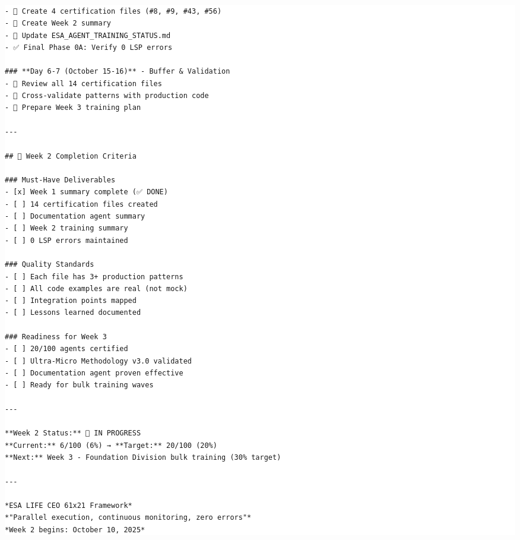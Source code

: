 ```
- 🔄 Create 4 certification files (#8, #9, #43, #56)
- 🔄 Create Week 2 summary
- 🔄 Update ESA_AGENT_TRAINING_STATUS.md
- ✅ Final Phase 0A: Verify 0 LSP errors

### **Day 6-7 (October 15-16)** - Buffer & Validation
- 🔄 Review all 14 certification files
- 🔄 Cross-validate patterns with production code
- 🔄 Prepare Week 3 training plan

---

## 🎯 Week 2 Completion Criteria

### Must-Have Deliverables
- [x] Week 1 summary complete (✅ DONE)
- [ ] 14 certification files created
- [ ] Documentation agent summary
- [ ] Week 2 training summary
- [ ] 0 LSP errors maintained

### Quality Standards
- [ ] Each file has 3+ production patterns
- [ ] All code examples are real (not mock)
- [ ] Integration points mapped
- [ ] Lessons learned documented

### Readiness for Week 3
- [ ] 20/100 agents certified
- [ ] Ultra-Micro Methodology v3.0 validated
- [ ] Documentation agent proven effective
- [ ] Ready for bulk training waves

---

**Week 2 Status:** 🔄 IN PROGRESS  
**Current:** 6/100 (6%) → **Target:** 20/100 (20%)  
**Next:** Week 3 - Foundation Division bulk training (30% target)

---

*ESA LIFE CEO 61x21 Framework*  
*"Parallel execution, continuous monitoring, zero errors"*  
*Week 2 begins: October 10, 2025*
